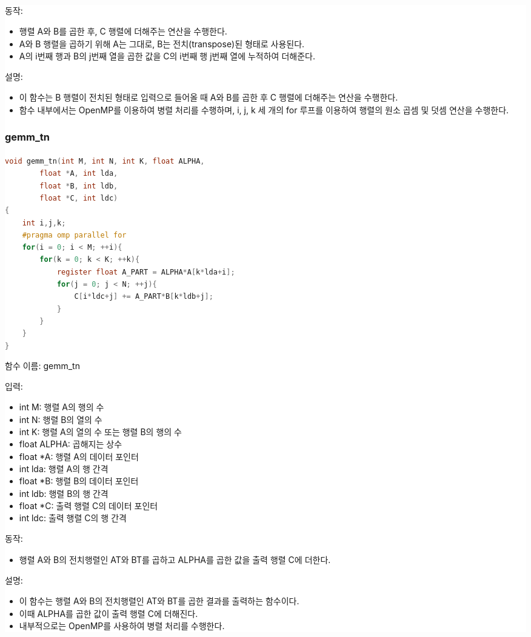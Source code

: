 동작:

* 행렬 A와 B를 곱한 후, C 행렬에 더해주는 연산을 수행한다.
* A와 B 행렬을 곱하기 위해 A는 그대로, B는 전치(transpose)된 형태로 사용된다.
* A의 i번째 행과 B의 j번째 열을 곱한 값을 C의 i번째 행 j번째 열에 누적하여 더해준다.

설명:

* 이 함수는 B 행렬이 전치된 형태로 입력으로 들어올 때 A와 B를 곱한 후 C 행렬에 더해주는 연산을 수행한다.
* 함수 내부에서는 OpenMP를 이용하여 병렬 처리를 수행하며, i, j, k 세 개의 for 루프를 이용하여 행렬의 원소 곱셈 및 덧셈 연산을 수행한다.



### gemm\_tn

```c
void gemm_tn(int M, int N, int K, float ALPHA,
        float *A, int lda,
        float *B, int ldb,
        float *C, int ldc)
{
    int i,j,k;
    #pragma omp parallel for
    for(i = 0; i < M; ++i){
        for(k = 0; k < K; ++k){
            register float A_PART = ALPHA*A[k*lda+i];
            for(j = 0; j < N; ++j){
                C[i*ldc+j] += A_PART*B[k*ldb+j];
            }
        }
    }
}
```

함수 이름: gemm\_tn

입력:

* int M: 행렬 A의 행의 수
* int N: 행렬 B의 열의 수
* int K: 행렬 A의 열의 수 또는 행렬 B의 행의 수
* float ALPHA: 곱해지는 상수
* float \*A: 행렬 A의 데이터 포인터
* int lda: 행렬 A의 행 간격
* float \*B: 행렬 B의 데이터 포인터
* int ldb: 행렬 B의 행 간격
* float \*C: 출력 행렬 C의 데이터 포인터
* int ldc: 출력 행렬 C의 행 간격

동작:&#x20;

* 행렬 A와 B의 전치행렬인 AT와 BT를 곱하고 ALPHA를 곱한 값을 출력 행렬 C에 더한다.

설명:&#x20;

* 이 함수는 행렬 A와 B의 전치행렬인 AT와 BT를 곱한 결과를 출력하는 함수이다.&#x20;
* 이때 ALPHA를 곱한 값이 출력 행렬 C에 더해진다.&#x20;
* 내부적으로는 OpenMP를 사용하여 병렬 처리를 수행한다.

